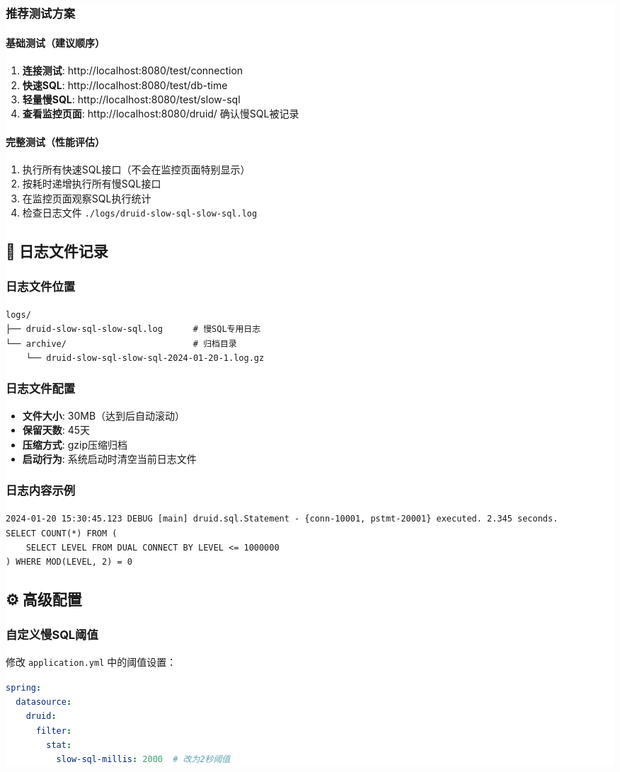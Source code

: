 ### 推荐测试方案

#### 基础测试（建议顺序）
1. **连接测试**: http://localhost:8080/test/connection
2. **快速SQL**: http://localhost:8080/test/db-time
3. **轻量慢SQL**: http://localhost:8080/test/slow-sql
4. **查看监控页面**: http://localhost:8080/druid/ 确认慢SQL被记录

#### 完整测试（性能评估）
1. 执行所有快速SQL接口（不会在监控页面特别显示）
2. 按耗时递增执行所有慢SQL接口
3. 在监控页面观察SQL执行统计
4. 检查日志文件 `./logs/druid-slow-sql-slow-sql.log`



## 📁 日志文件记录

### 日志文件位置
```
logs/
├── druid-slow-sql-slow-sql.log      # 慢SQL专用日志
└── archive/                         # 归档目录
    └── druid-slow-sql-slow-sql-2024-01-20-1.log.gz
```

### 日志文件配置
- **文件大小**: 30MB（达到后自动滚动）
- **保留天数**: 45天
- **压缩方式**: gzip压缩归档
- **启动行为**: 系统启动时清空当前日志文件

### 日志内容示例
```
2024-01-20 15:30:45.123 DEBUG [main] druid.sql.Statement - {conn-10001, pstmt-20001} executed. 2.345 seconds. 
SELECT COUNT(*) FROM (
    SELECT LEVEL FROM DUAL CONNECT BY LEVEL <= 1000000
) WHERE MOD(LEVEL, 2) = 0
```

## ⚙️ 高级配置

### 自定义慢SQL阈值
修改 `application.yml` 中的阈值设置：
```yaml
spring:
  datasource:
    druid:
      filter:
        stat:
          slow-sql-millis: 2000  # 改为2秒阈值
```
